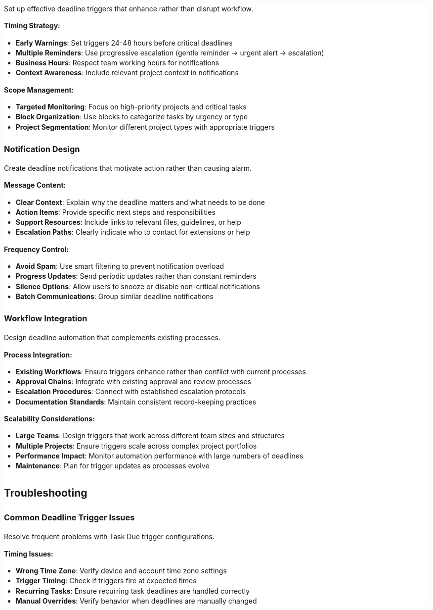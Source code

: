 Set up effective deadline triggers that enhance rather than disrupt workflow.

**Timing Strategy:**
- **Early Warnings**: Set triggers 24-48 hours before critical deadlines
- **Multiple Reminders**: Use progressive escalation (gentle reminder → urgent alert → escalation)
- **Business Hours**: Respect team working hours for notifications
- **Context Awareness**: Include relevant project context in notifications

**Scope Management:**
- **Targeted Monitoring**: Focus on high-priority projects and critical tasks
- **Block Organization**: Use blocks to categorize tasks by urgency or type
- **Project Segmentation**: Monitor different project types with appropriate triggers

### Notification Design

Create deadline notifications that motivate action rather than causing alarm.

**Message Content:**
- **Clear Context**: Explain why the deadline matters and what needs to be done
- **Action Items**: Provide specific next steps and responsibilities
- **Support Resources**: Include links to relevant files, guidelines, or help
- **Escalation Paths**: Clearly indicate who to contact for extensions or help

**Frequency Control:**
- **Avoid Spam**: Use smart filtering to prevent notification overload
- **Progress Updates**: Send periodic updates rather than constant reminders
- **Silence Options**: Allow users to snooze or disable non-critical notifications
- **Batch Communications**: Group similar deadline notifications

### Workflow Integration

Design deadline automation that complements existing processes.

**Process Integration:**
- **Existing Workflows**: Ensure triggers enhance rather than conflict with current processes
- **Approval Chains**: Integrate with existing approval and review processes
- **Escalation Procedures**: Connect with established escalation protocols
- **Documentation Standards**: Maintain consistent record-keeping practices

**Scalability Considerations:**
- **Large Teams**: Design triggers that work across different team sizes and structures
- **Multiple Projects**: Ensure triggers scale across complex project portfolios
- **Performance Impact**: Monitor automation performance with large numbers of deadlines
- **Maintenance**: Plan for trigger updates as processes evolve

## Troubleshooting

### Common Deadline Trigger Issues

Resolve frequent problems with Task Due trigger configurations.

**Timing Issues:**
- **Wrong Time Zone**: Verify device and account time zone settings
- **Trigger Timing**: Check if triggers fire at expected times
- **Recurring Tasks**: Ensure recurring task deadlines are handled correctly
- **Manual Overrides**: Verify behavior when deadlines are manually changed
